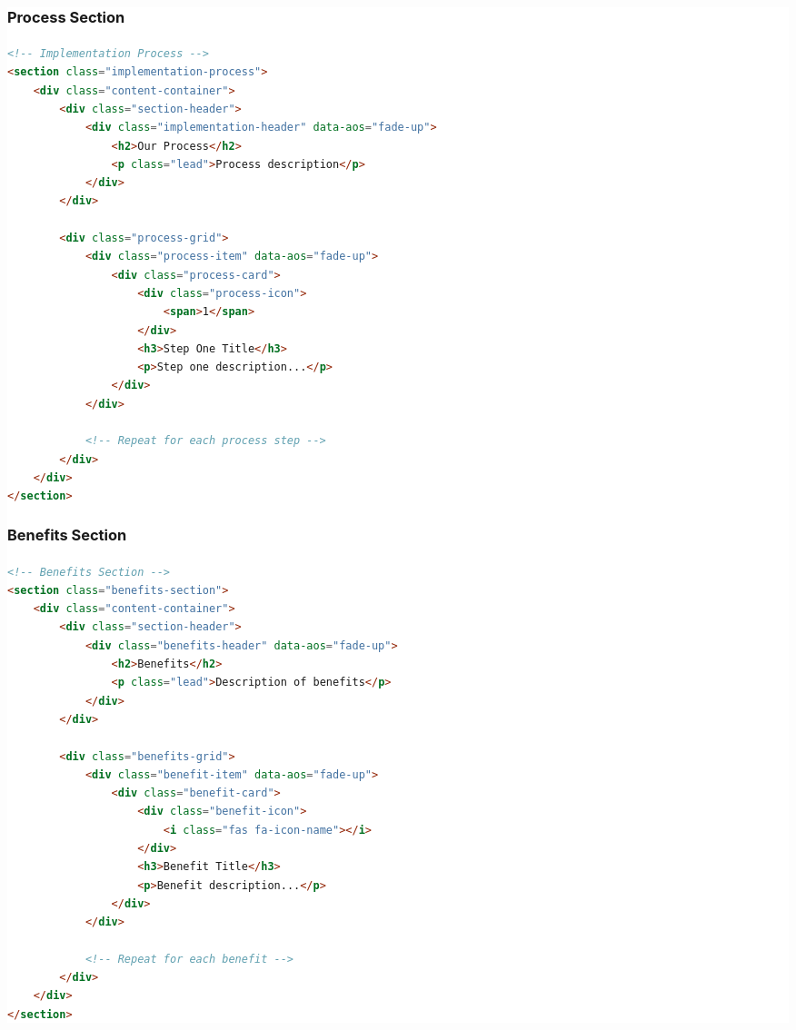 ### Process Section

```html
<!-- Implementation Process -->
<section class="implementation-process">
    <div class="content-container">
        <div class="section-header">
            <div class="implementation-header" data-aos="fade-up">
                <h2>Our Process</h2>
                <p class="lead">Process description</p>
            </div>
        </div>
        
        <div class="process-grid">
            <div class="process-item" data-aos="fade-up">
                <div class="process-card">
                    <div class="process-icon">
                        <span>1</span>
                    </div>
                    <h3>Step One Title</h3>
                    <p>Step one description...</p>
                </div>
            </div>
            
            <!-- Repeat for each process step -->
        </div>
    </div>
</section>
```

### Benefits Section

```html
<!-- Benefits Section -->
<section class="benefits-section">
    <div class="content-container">
        <div class="section-header">
            <div class="benefits-header" data-aos="fade-up">
                <h2>Benefits</h2>
                <p class="lead">Description of benefits</p>
            </div>
        </div>
        
        <div class="benefits-grid">
            <div class="benefit-item" data-aos="fade-up">
                <div class="benefit-card">
                    <div class="benefit-icon">
                        <i class="fas fa-icon-name"></i>
                    </div>
                    <h3>Benefit Title</h3>
                    <p>Benefit description...</p>
                </div>
            </div>
            
            <!-- Repeat for each benefit -->
        </div>
    </div>
</section>
```
